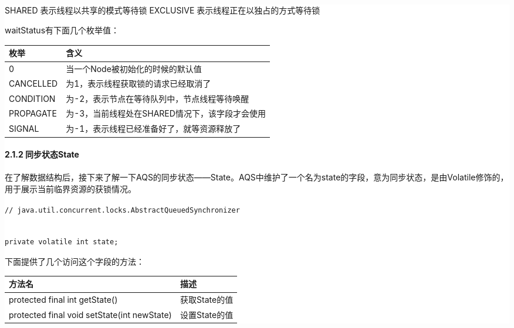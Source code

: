 <tbody>
<tr>
<td align="left">SHARED</td>
<td align="left">表示线程以共享的模式等待锁</td>
</tr>
<tr>
<td align="left">EXCLUSIVE</td>
<td align="left">表示线程正在以独占的方式等待锁</td>
</tr>
</tbody>
</table>
<p>waitStatus有下面几个枚举值：</p>
<table>
<thead>
<tr>
<th align="left">枚举</th>
<th align="left">含义</th>
</tr>
</thead>
<tbody>
<tr>
<td align="left">0</td>
<td align="left">当一个Node被初始化的时候的默认值</td>
</tr>
<tr>
<td align="left">CANCELLED</td>
<td align="left">为1，表示线程获取锁的请求已经取消了</td>
</tr>
<tr>
<td align="left">CONDITION</td>
<td align="left">为-2，表示节点在等待队列中，节点线程等待唤醒</td>
</tr>
<tr>
<td align="left">PROPAGATE</td>
<td align="left">为-3，当前线程处在SHARED情况下，该字段才会使用</td>
</tr>
<tr>
<td align="left">SIGNAL</td>
<td align="left">为-1，表示线程已经准备好了，就等资源释放了</td>
</tr>
</tbody>
</table>
<h4>2.1.2 同步状态State</h4>
<p>在了解数据结构后，接下来了解一下AQS的同步状态——State。AQS中维护了一个名为state的字段，意为同步状态，是由Volatile修饰的，用于展示当前临界资源的获锁情况。</p>
<pre><code>// java.util.concurrent.locks.AbstractQueuedSynchronizer

private volatile int state;
</code></pre>
<p>下面提供了几个访问这个字段的方法：</p>
<table>
<thead>
<tr>
<th align="left">方法名</th>
<th align="left">描述</th>
</tr>
</thead>
<tbody>
<tr>
<td align="left">protected final int getState()</td>
<td align="left">获取State的值</td>
</tr>
<tr>
<td align="left">protected final void setState(int newState)</td>
<td align="left">设置State的值</td>